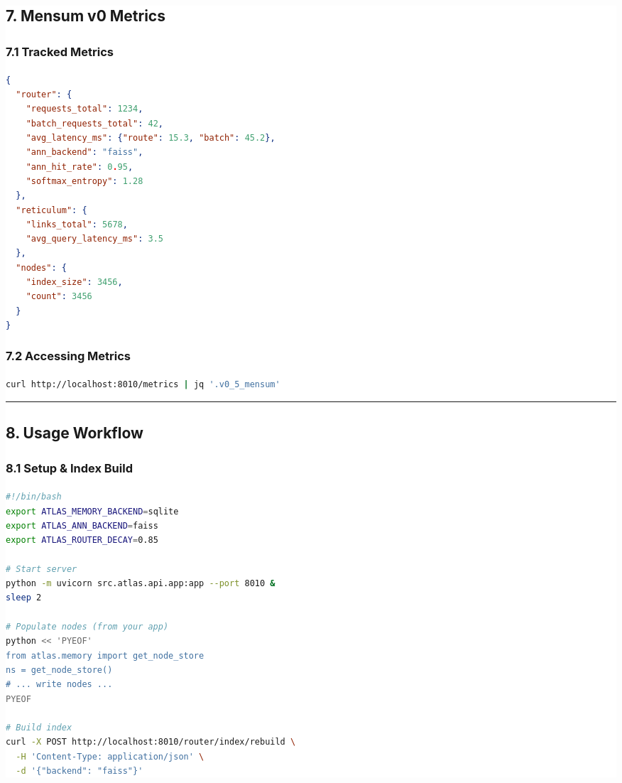 
## 7. Mensum v0 Metrics

### 7.1 Tracked Metrics

```json
{
  "router": {
    "requests_total": 1234,
    "batch_requests_total": 42,
    "avg_latency_ms": {"route": 15.3, "batch": 45.2},
    "ann_backend": "faiss",
    "ann_hit_rate": 0.95,
    "softmax_entropy": 1.28
  },
  "reticulum": {
    "links_total": 5678,
    "avg_query_latency_ms": 3.5
  },
  "nodes": {
    "index_size": 3456,
    "count": 3456
  }
}
```

### 7.2 Accessing Metrics

```bash
curl http://localhost:8010/metrics | jq '.v0_5_mensum'
```

---

## 8. Usage Workflow

### 8.1 Setup & Index Build

```bash
#!/bin/bash
export ATLAS_MEMORY_BACKEND=sqlite
export ATLAS_ANN_BACKEND=faiss
export ATLAS_ROUTER_DECAY=0.85

# Start server
python -m uvicorn src.atlas.api.app:app --port 8010 &
sleep 2

# Populate nodes (from your app)
python << 'PYEOF'
from atlas.memory import get_node_store
ns = get_node_store()
# ... write nodes ...
PYEOF

# Build index
curl -X POST http://localhost:8010/router/index/rebuild \
  -H 'Content-Type: application/json' \
  -d '{"backend": "faiss"}'
```
